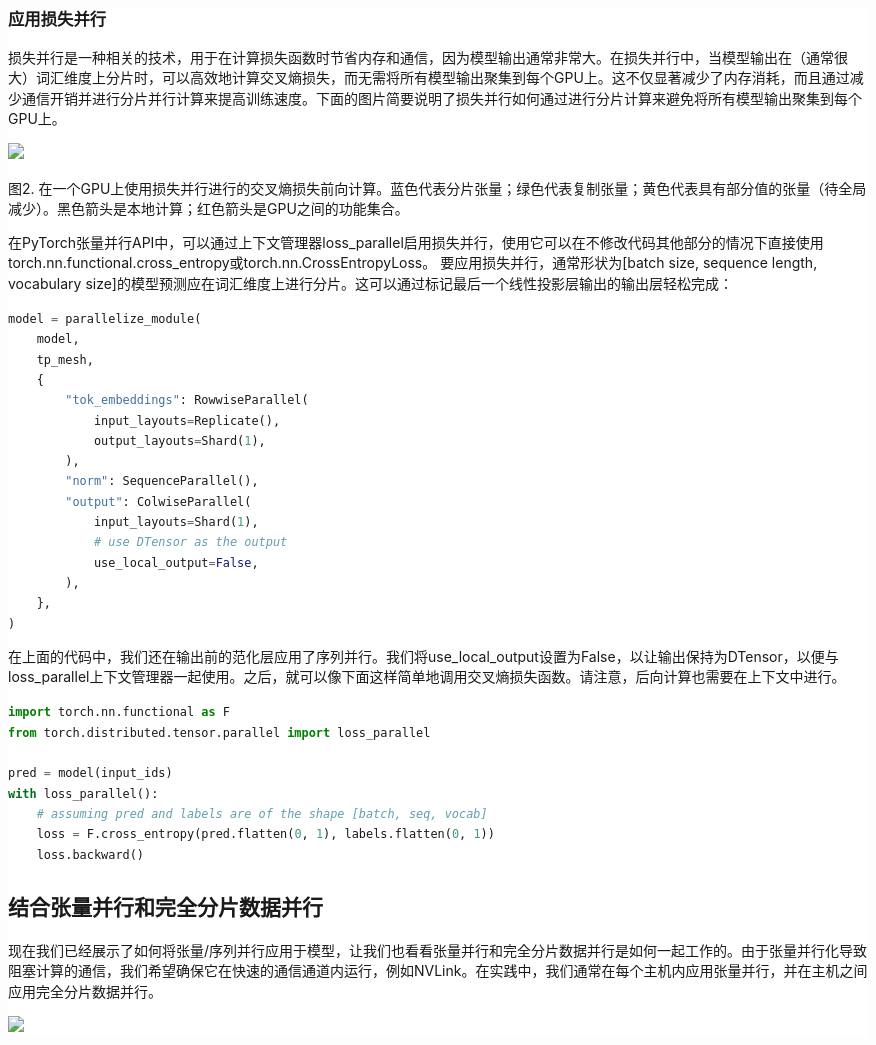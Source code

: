 ### 应用损失并行

损失并行是一种相关的技术，用于在计算损失函数时节省内存和通信，因为模型输出通常非常大。在损失并行中，当模型输出在（通常很大）词汇维度上分片时，可以高效地计算交叉熵损失，而无需将所有模型输出聚集到每个GPU上。这不仅显著减少了内存消耗，而且通过减少通信开销并进行分片并行计算来提高训练速度。下面的图片简要说明了损失并行如何通过进行分片计算来避免将所有模型输出聚集到每个GPU上。

<img src='https://pytorch.org/tutorials/_images/loss_parallel.png' width=100% />

图2. 在一个GPU上使用损失并行进行的交叉熵损失前向计算。蓝色代表分片张量；绿色代表复制张量；黄色代表具有部分值的张量（待全局减少）。黑色箭头是本地计算；红色箭头是GPU之间的功能集合。

在PyTorch张量并行API中，可以通过上下文管理器loss_parallel启用损失并行，使用它可以在不修改代码其他部分的情况下直接使用torch.nn.functional.cross_entropy或torch.nn.CrossEntropyLoss。
要应用损失并行，通常形状为[batch size, sequence length, vocabulary size]的模型预测应在词汇维度上进行分片。这可以通过标记最后一个线性投影层输出的输出层轻松完成：

```py
model = parallelize_module(
    model,
    tp_mesh,
    {
        "tok_embeddings": RowwiseParallel(
            input_layouts=Replicate(),
            output_layouts=Shard(1),
        ),
        "norm": SequenceParallel(),
        "output": ColwiseParallel(
            input_layouts=Shard(1),
            # use DTensor as the output
            use_local_output=False,
        ),
    },
)
```

在上面的代码中，我们还在输出前的范化层应用了序列并行。我们将use_local_output设置为False，以让输出保持为DTensor，以便与loss_parallel上下文管理器一起使用。之后，就可以像下面这样简单地调用交叉熵损失函数。请注意，后向计算也需要在上下文中进行。

```py
import torch.nn.functional as F
from torch.distributed.tensor.parallel import loss_parallel

pred = model(input_ids)
with loss_parallel():
    # assuming pred and labels are of the shape [batch, seq, vocab]
    loss = F.cross_entropy(pred.flatten(0, 1), labels.flatten(0, 1))
    loss.backward()
```

## 结合张量并行和完全分片数据并行

现在我们已经展示了如何将张量/序列并行应用于模型，让我们也看看张量并行和完全分片数据并行是如何一起工作的。由于张量并行化导致阻塞计算的通信，我们希望确保它在快速的通信通道内运行，例如NVLink。在实践中，我们通常在每个主机内应用张量并行，并在主机之间应用完全分片数据并行。

<img src='https://pytorch.org/tutorials/_images/fsdp_tp.png' width=100% />
